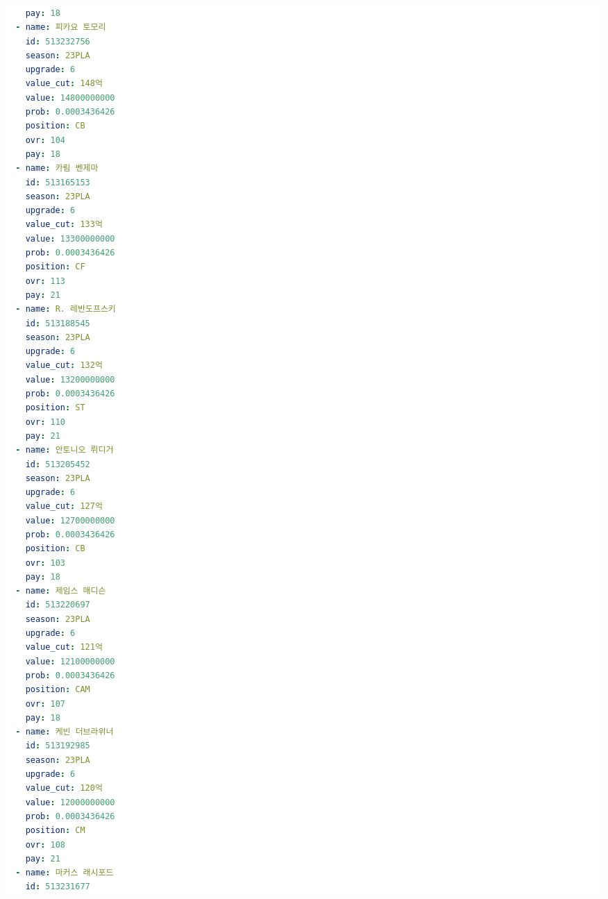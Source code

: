 ```yaml
    pay: 18
  - name: 피카요 토모리
    id: 513232756
    season: 23PLA
    upgrade: 6
    value_cut: 148억
    value: 14800000000
    prob: 0.0003436426
    position: CB
    ovr: 104
    pay: 18
  - name: 카림 벤제마
    id: 513165153
    season: 23PLA
    upgrade: 6
    value_cut: 133억
    value: 13300000000
    prob: 0.0003436426
    position: CF
    ovr: 113
    pay: 21
  - name: R. 레반도프스키
    id: 513188545
    season: 23PLA
    upgrade: 6
    value_cut: 132억
    value: 13200000000
    prob: 0.0003436426
    position: ST
    ovr: 110
    pay: 21
  - name: 안토니오 뤼디거
    id: 513205452
    season: 23PLA
    upgrade: 6
    value_cut: 127억
    value: 12700000000
    prob: 0.0003436426
    position: CB
    ovr: 103
    pay: 18
  - name: 제임스 매디슨
    id: 513220697
    season: 23PLA
    upgrade: 6
    value_cut: 121억
    value: 12100000000
    prob: 0.0003436426
    position: CAM
    ovr: 107
    pay: 18
  - name: 케빈 더브라위너
    id: 513192985
    season: 23PLA
    upgrade: 6
    value_cut: 120억
    value: 12000000000
    prob: 0.0003436426
    position: CM
    ovr: 108
    pay: 21
  - name: 마커스 래시포드
    id: 513231677
```